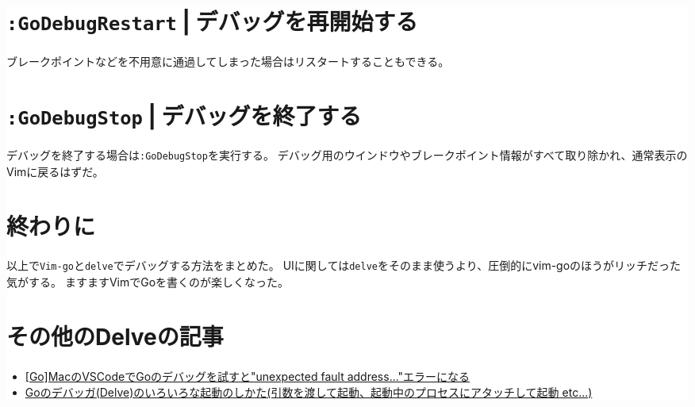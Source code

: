 
# `:GoDebugRestart` | デバッグを再開始する
ブレークポイントなどを不用意に通過してしまった場合はリスタートすることもできる。


# `:GoDebugStop` | デバッグを終了する
デバッグを終了する場合は`:GoDebugStop`を実行する。
デバッグ用のウインドウやブレークポイント情報がすべて取り除かれ、通常表示のVimに戻るはずだ。

# 終わりに
以上で`Vim-go`と`delve`でデバッグする方法をまとめた。
UIに関しては`delve`をそのまま使うより、圧倒的にvim-goのほうがリッチだった気がする。
ますますVimでGoを書くのが楽しくなった。

# その他のDelveの記事
- [[Go]MacのVSCodeでGoのデバッグを試すと"unexpected fault address..."エラーになる](/2017/12/24/activate-delve-on-mac/)
- [Goのデバッガ(Delve)のいろいろな起動のしかた(引数を渡して起動、起動中のプロセスにアタッチして起動 etc...)](/2018/04/08/debug-by-delve/)


